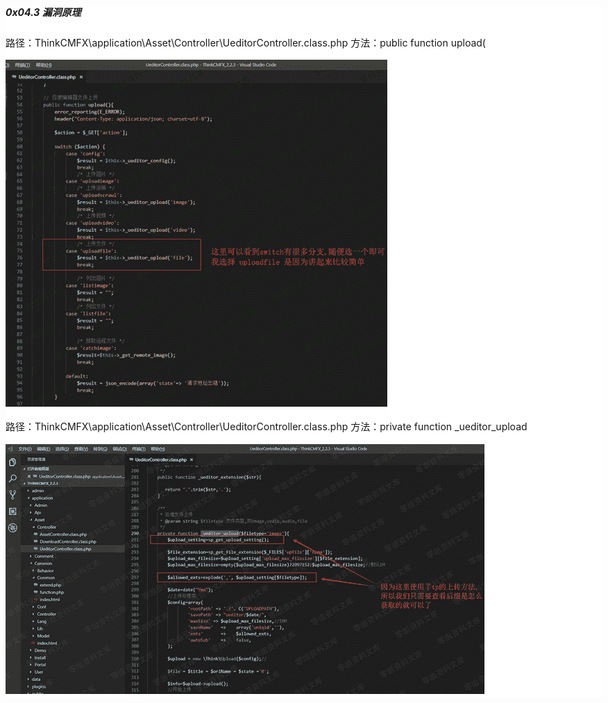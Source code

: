 ##### 0x04.3 漏洞原理

路径：ThinkCMFX\application\Asset\Controller\UeditorController.class.php
方法：public function upload(

![image](img/ac6a14a8d21796d2626e8252045e3d29.png)

路径：ThinkCMFX\application\Asset\Controller\UeditorController.class.php
方法：private function _ueditor_upload

![image](img/1962483e5c10b9182bd0bb486cee05b7.png)
